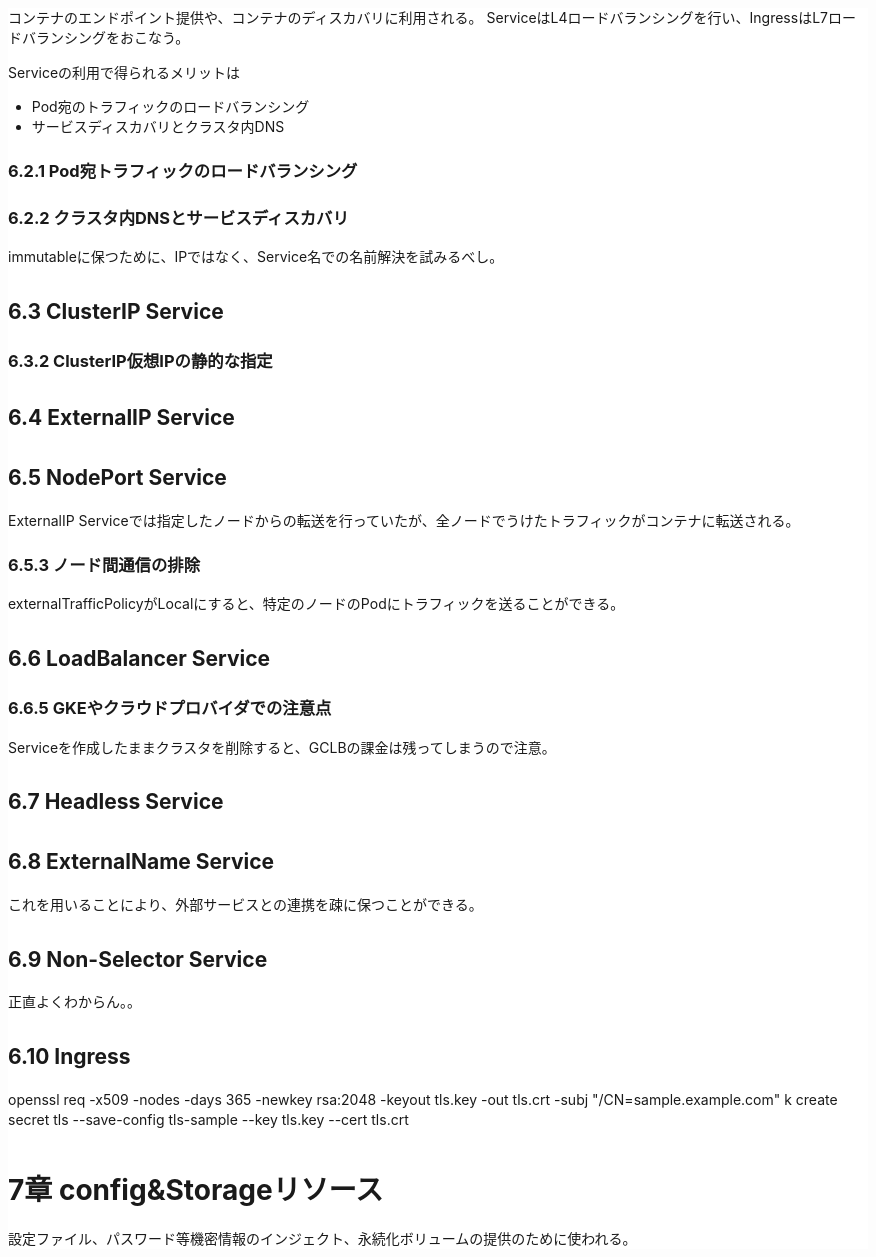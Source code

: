 コンテナのエンドポイント提供や、コンテナのディスカバリに利用される。
ServiceはL4ロードバランシングを行い、IngressはL7ロードバランシングをおこなう。

Serviceの利用で得られるメリットは
* Pod宛のトラフィックのロードバランシング
* サービスディスカバリとクラスタ内DNS

### 6.2.1 Pod宛トラフィックのロードバランシング

### 6.2.2 クラスタ内DNSとサービスディスカバリ
immutableに保つために、IPではなく、Service名での名前解決を試みるべし。

## 6.3 ClusterIP Service

### 6.3.2 ClusterIP仮想IPの静的な指定

## 6.4 ExternalIP Service

## 6.5 NodePort Service
ExternalIP Serviceでは指定したノードからの転送を行っていたが、全ノードでうけたトラフィックがコンテナに転送される。

### 6.5.3 ノード間通信の排除
externalTrafficPolicyがLocalにすると、特定のノードのPodにトラフィックを送ることができる。

## 6.6 LoadBalancer Service

### 6.6.5 GKEやクラウドプロバイダでの注意点
Serviceを作成したままクラスタを削除すると、GCLBの課金は残ってしまうので注意。


## 6.7 Headless Service

## 6.8 ExternalName Service
これを用いることにより、外部サービスとの連携を疎に保つことができる。

## 6.9 Non-Selector Service
正直よくわからん。。

## 6.10 Ingress
openssl req -x509 -nodes -days 365 -newkey rsa:2048 -keyout tls.key -out tls.crt -subj "/CN=sample.example.com"
k create secret tls --save-config tls-sample --key tls.key --cert tls.crt

# 7章 config&Storageリソース
設定ファイル、パスワード等機密情報のインジェクト、永続化ボリュームの提供のために使われる。
